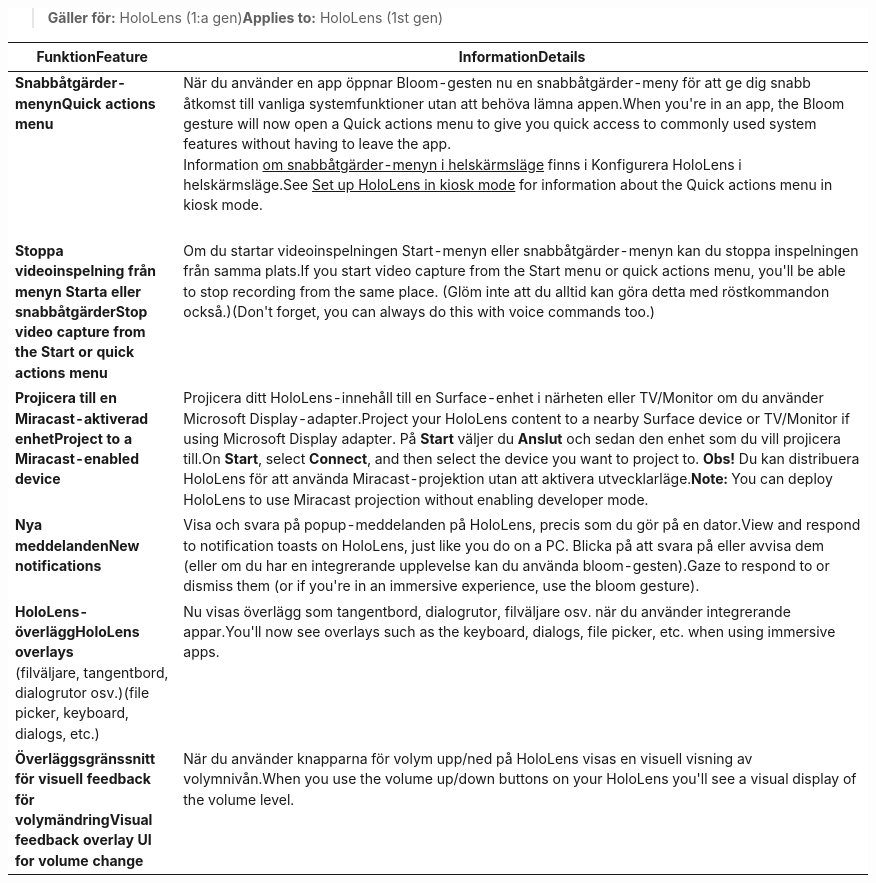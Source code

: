 > <span data-ttu-id="260ea-110">**Gäller för:** HoloLens (1:a gen)</span><span class="sxs-lookup"><span data-stu-id="260ea-110">**Applies to:** HoloLens (1st gen)</span></span>

| <span data-ttu-id="260ea-111">Funktion</span><span class="sxs-lookup"><span data-stu-id="260ea-111">Feature</span></span> | <span data-ttu-id="260ea-112">Information</span><span class="sxs-lookup"><span data-stu-id="260ea-112">Details</span></span> |
|---|---|
| <span data-ttu-id="260ea-113">**Snabbåtgärder-menyn**</span><span class="sxs-lookup"><span data-stu-id="260ea-113">**Quick actions menu**</span></span> | <span data-ttu-id="260ea-114">När du använder en app öppnar Bloom-gesten nu en snabbåtgärder-meny för att ge dig snabb åtkomst till vanliga systemfunktioner utan att behöva lämna appen.</span><span class="sxs-lookup"><span data-stu-id="260ea-114">When you're in an app, the Bloom gesture will now open a Quick actions menu to give you quick access to commonly used system features without having to leave the app.</span></span> <br> <span data-ttu-id="260ea-115">Information [om snabbåtgärder-menyn i helskärmsläge](hololens-kiosk.md) finns i Konfigurera HoloLens i helskärmsläge.</span><span class="sxs-lookup"><span data-stu-id="260ea-115">See [Set up HoloLens in kiosk mode](hololens-kiosk.md) for information about the Quick actions menu in kiosk mode.</span></span><br><br> |
| <span data-ttu-id="260ea-116">**Stoppa videoinspelning från menyn Starta eller snabbåtgärder**</span><span class="sxs-lookup"><span data-stu-id="260ea-116">**Stop video capture from the Start or quick actions menu**</span></span> | <span data-ttu-id="260ea-117">Om du startar videoinspelningen Start-menyn eller snabbåtgärder-menyn kan du stoppa inspelningen från samma plats.</span><span class="sxs-lookup"><span data-stu-id="260ea-117">If you start video capture from the Start menu or quick actions menu, you'll be able to stop recording from the same place.</span></span> <span data-ttu-id="260ea-118">(Glöm inte att du alltid kan göra detta med röstkommandon också.)</span><span class="sxs-lookup"><span data-stu-id="260ea-118">(Don't forget, you can always do this with voice commands too.)</span></span> |
| <span data-ttu-id="260ea-119">**Projicera till en Miracast-aktiverad enhet**</span><span class="sxs-lookup"><span data-stu-id="260ea-119">**Project to a Miracast-enabled device**</span></span> | <span data-ttu-id="260ea-120">Projicera ditt HoloLens-innehåll till en Surface-enhet i närheten eller TV/Monitor om du använder Microsoft Display-adapter.</span><span class="sxs-lookup"><span data-stu-id="260ea-120">Project your HoloLens content to a nearby Surface device or TV/Monitor if using Microsoft Display adapter.</span></span>  <span data-ttu-id="260ea-121">På **Start** väljer du **Anslut** och sedan den enhet som du vill projicera till.</span><span class="sxs-lookup"><span data-stu-id="260ea-121">On **Start**, select **Connect**, and then select the device you want to project to.</span></span> <span data-ttu-id="260ea-122">**Obs!** Du kan distribuera HoloLens för att använda Miracast-projektion utan att aktivera utvecklarläge.</span><span class="sxs-lookup"><span data-stu-id="260ea-122">**Note:** You can deploy HoloLens to use Miracast projection without enabling developer mode.</span></span> |
| <span data-ttu-id="260ea-123">**Nya meddelanden**</span><span class="sxs-lookup"><span data-stu-id="260ea-123">**New notifications**</span></span> | <span data-ttu-id="260ea-124">Visa och svara på popup-meddelanden på HoloLens, precis som du gör på en dator.</span><span class="sxs-lookup"><span data-stu-id="260ea-124">View and respond to notification toasts on HoloLens, just like you do on a PC.</span></span> <span data-ttu-id="260ea-125">Blicka på att svara på eller avvisa dem (eller om du har en integrerande upplevelse kan du använda bloom-gesten).</span><span class="sxs-lookup"><span data-stu-id="260ea-125">Gaze to respond to or dismiss them (or if you're in an immersive experience, use the bloom gesture).</span></span> |
| <span data-ttu-id="260ea-126">**HoloLens-överlägg**</span><span class="sxs-lookup"><span data-stu-id="260ea-126">**HoloLens overlays**</span></span><br><span data-ttu-id="260ea-127">(filväljare, tangentbord, dialogrutor osv.)</span><span class="sxs-lookup"><span data-stu-id="260ea-127">(file picker, keyboard, dialogs, etc.)</span></span> | <span data-ttu-id="260ea-128">Nu visas överlägg som tangentbord, dialogrutor, filväljare osv. när du använder integrerande appar.</span><span class="sxs-lookup"><span data-stu-id="260ea-128">You'll now see overlays such as the keyboard, dialogs, file picker, etc. when using immersive apps.</span></span> |
| <span data-ttu-id="260ea-129">**Överläggsgränssnitt för visuell feedback för volymändring**</span><span class="sxs-lookup"><span data-stu-id="260ea-129">**Visual feedback overlay UI for volume change**</span></span> | <span data-ttu-id="260ea-130">När du använder knapparna för volym upp/ned på HoloLens visas en visuell visning av volymnivån.</span><span class="sxs-lookup"><span data-stu-id="260ea-130">When you use the volume up/down buttons on your HoloLens you'll see a visual display of the volume level.</span></span> |